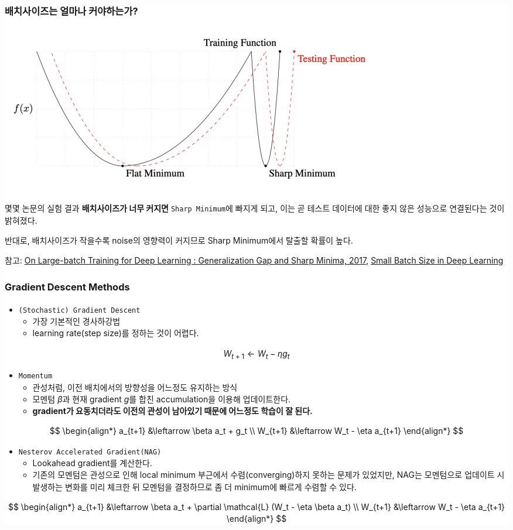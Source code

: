 ### 배치사이즈는 얼마나 커야하는가?

<img src="../assets/img/post/naver-boostcamp/batch-size-matters.png">

몇몇 논문의 실험 결과 **배치사이즈가 너무 커지면** `Sharp Minimum`에 빠지게 되고, 이는 곧 테스트 데이터에 대한 좋지 않은 성능으로 연결된다는 것이 밝혀졌다.

반대로, 배치사이즈가 작을수록 noise의 영향력이 커지므로 Sharp Minimum에서 탈출할 확률이 높다.

참고: [On Large-batch Training for Deep Learning : Generalization Gap and Sharp Minima, 2017](https://arxiv.org/pdf/1609.04836), [Small Batch Size in Deep Learning](https://iamseungjun.tistory.com/3)

### Gradient Descent Methods

- `(Stochastic) Gradient Descent`
    - 가장 기본적인 경사하강법
    - learning rate(step size)를 정하는 것이 어렵다.

$$
W_{t+1} \leftarrow W_t - \eta g_t
$$

- `Momentum`
    - 관성처럼, 이전 배치에서의 방향성을 어느정도 유지하는 방식
    - 모멘텀 $\beta$과 현재 gradient $g$를 합친 accumulation을 이용해 업데이트한다.
    - **gradient가 요동치더라도 이전의 관성이 남아있기 때문에 어느정도 학습이 잘 된다.**

$$
\begin{align*}
a_{t+1} &\leftarrow \beta a_t + g_t \\
W_{t+1} &\leftarrow W_t - \eta a_{t+1}
\end{align*}
$$

- `Nesterov Accelerated Gradient(NAG)`
    - Lookahead gradient를 계산한다.
    - 기존의 모멘텀은 관성으로 인해 local minimum 부근에서 수렴(converging)하지 못하는 문제가 있었지만, NAG는 모멘텀으로 업데이트 시 발생하는 변화를 미리 체크한 뒤 모멘텀을 결정하므로 좀 더 minimum에 빠르게 수렴할 수 있다.

$$
\begin{align*}
a_{t+1} &\leftarrow \beta a_t + \partial \mathcal{L} (W_t - \eta \beta a_t) \\
W_{t+1} &\leftarrow W_t - \eta a_{t+1}
\end{align*}
$$

